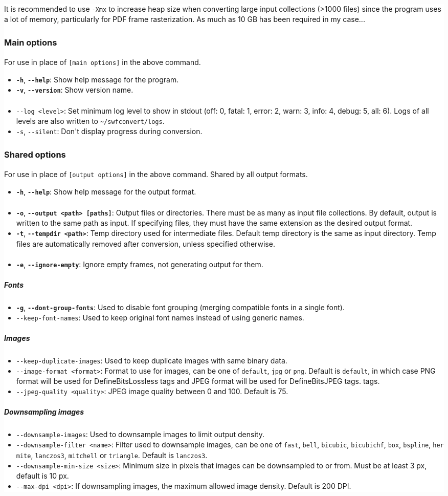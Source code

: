 It is recommended to use `-Xmx` to increase heap size when converting large input collections (>1000 files) since
the program uses a lot of memory, particularly for PDF frame rasterization. As much as 10 GB has been required in my 
case...

### Main options
For use in place of `[main options]` in the above command.

- **`-h`**, **`--help`**: Show help message for the program.
- **`-v`**, **`--version`**: Show version name.
<br><br>
- `--log <level>`: Set minimum log level to show in stdout (off: 0, fatal: 1, error: 2, warn: 3, info: 4, debug: 5, 
all: 6). Logs of all levels are also written to `~/swfconvert/logs`.
- `-s`, `--silent`: Don't display progress during conversion.

### Shared options
For use in place of `[output options]` in the above command. Shared by all output formats.

- **`-h`**, **`--help`**: Show help message for the output format.
<br><br>
- **`-o`**, **`--output <path> [paths]`**: Output files or directories. There must be as many as input file collections. By 
default, output is written to the same path as input. If specifying files, they must have the same extension as the 
desired output format.
- **`-t`**, **`--tempdir <path>`**: Temp directory used for intermediate files. Default temp directory is the same as 
input directory. Temp files are automatically removed after conversion, unless specified otherwise.
<br><br>
- **`-e`**, **`--ignore-empty`**: Ignore empty frames, not generating output for them.

##### Fonts

- **`-g`**, **`--dont-group-fonts`**: Used to disable font grouping (merging compatible fonts in a single font).
- `--keep-font-names`: Used to keep original font names instead of using generic names.

##### Images
- `--keep-duplicate-images`: Used to keep duplicate images with same binary data.
- `--image-format <format>`: Format to use for images, can be one of `default`, `jpg` or `png`. Default is `default`, 
in which case PNG format will be used for DefineBitsLossless tags and JPEG format will be used for DefineBitsJPEG tags. 
tags.
- `--jpeg-quality <quality>`: JPEG image quality between 0 and 100. Default is 75.

##### Downsampling images

- `--downsample-images`: Used to downsample images to limit output density.
- `--downsample-filter <name>`: Filter used to downsample images, can be one of `fast`, `bell`, `bicubic`, `bicubichf`, 
`box`, `bspline`, `hermite`, `lanczos3`, `mitchell` or `triangle`. Default is `lanczos3`.
- `--downsample-min-size <size>`: Minimum size in pixels that images can be downsampled to or from. Must be at least 3 
px, default is 10 px.
- `--max-dpi <dpi>`: If downsampling images, the maximum allowed image density. Default is 200 DPI.


[badge-version]: https://img.shields.io/github/v/release/maltaisn/swf-convert?label=version
[file-changelog]: CHANGELOG.md
[file-contributing]: CONTRIBUTING.md
[file-fontscale]: core/src/main/kotlin/com/maltaisn/swfconvert/core/text/FontScale.kt
[file-license]: LICENSE.txt
[lib-dagger]: https://github.com/google/dagger
[lib-doubletype]: https://sourceforge.net/projects/doubletype
[lib-image-scaling]: https://github.com/mortennobel/java-image-scaling
[lib-jcommander]: https://github.com/cbeust/jcommander
[lib-log4j2]: https://logging.apache.org/log4j/2.x
[lib-pdfbox]: https://pdfbox.apache.org/
[lib-transform-swf]: https://github.com/StuartMacKay/transform-swf
[pdf-metadata-docs]: render/pdf/README.md#metadata-json-schema
[random-pdf]: https://apps.who.int/iris/bitstream/handle/10665/332070/9789240005105-eng.pdf
[reference-pdf]: https://www.adobe.com/content/dam/acom/en/devnet/pdf/pdfs/PDF32000_2008.pdf
[reference-svg]: https://www.w3.org/TR/SVG/
[reference-swf]: https://www.adobe.com/content/dam/acom/en/devnet/pdf/swf-file-format-spec.pdf
[releases-latest]: https://github.com/maltaisn/swf-convert/releases/latest
[swf-tools]: http://www.swftools.org/